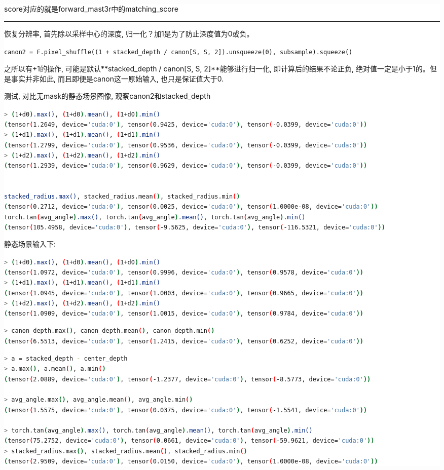 score对应的就是forward_mast3r中的matching_score

---

恢复分辨率, 首先除以采样中心的深度, 归一化？加1是为了防止深度值为0或负。

~~~
canon2 = F.pixel_shuffle((1 + stacked_depth / canon[S, S, 2]).unsqueeze(0), subsample).squeeze()
~~~

之所以有+1的操作, 可能是默认**stacked_depth / canon[S, S, 2]**能够进行归一化, 即计算后的结果不论正负, 绝对值一定是小于1的。但是事实并非如此, 而且即便是canon这一原始输入, 也只是保证值大于0.

测试, 对比无mask的静态场景图像, 观察canon2和stacked_depth
~~~bash
> (1+d0).max(), (1+d0).mean(), (1+d0).min()
(tensor(1.2649, device='cuda:0'), tensor(0.9425, device='cuda:0'), tensor(-0.0399, device='cuda:0'))
> (1+d1).max(), (1+d1).mean(), (1+d1).min()
(tensor(1.2799, device='cuda:0'), tensor(0.9536, device='cuda:0'), tensor(-0.0399, device='cuda:0'))
> (1+d2).max(), (1+d2).mean(), (1+d2).min()
(tensor(1.2939, device='cuda:0'), tensor(0.9629, device='cuda:0'), tensor(-0.0399, device='cuda:0'))


stacked_radius.max(), stacked_radius.mean(), stacked_radius.min()
(tensor(0.2712, device='cuda:0'), tensor(0.0025, device='cuda:0'), tensor(1.0000e-08, device='cuda:0'))
torch.tan(avg_angle).max(), torch.tan(avg_angle).mean(), torch.tan(avg_angle).min()
(tensor(105.4958, device='cuda:0'), tensor(-9.5625, device='cuda:0'), tensor(-116.5321, device='cuda:0'))
~~~

静态场景输入下:

~~~bash
> (1+d0).max(), (1+d0).mean(), (1+d0).min()
(tensor(1.0972, device='cuda:0'), tensor(0.9996, device='cuda:0'), tensor(0.9578, device='cuda:0'))
> (1+d1).max(), (1+d1).mean(), (1+d1).min()
(tensor(1.0945, device='cuda:0'), tensor(1.0003, device='cuda:0'), tensor(0.9665, device='cuda:0'))
> (1+d2).max(), (1+d2).mean(), (1+d2).min()
(tensor(1.0909, device='cuda:0'), tensor(1.0015, device='cuda:0'), tensor(0.9784, device='cuda:0'))
~~~

~~~bash
> canon_depth.max(), canon_depth.mean(), canon_depth.min()
(tensor(6.5513, device='cuda:0'), tensor(1.2415, device='cuda:0'), tensor(0.6252, device='cuda:0'))
~~~

~~~bash
> a = stacked_depth - center_depth
> a.max(), a.mean(), a.min()
(tensor(2.0889, device='cuda:0'), tensor(-1.2377, device='cuda:0'), tensor(-8.5773, device='cuda:0'))

> avg_angle.max(), avg_angle.mean(), avg_angle.min()
(tensor(1.5575, device='cuda:0'), tensor(0.0375, device='cuda:0'), tensor(-1.5541, device='cuda:0'))

> torch.tan(avg_angle).max(), torch.tan(avg_angle).mean(), torch.tan(avg_angle).min()
(tensor(75.2752, device='cuda:0'), tensor(0.0661, device='cuda:0'), tensor(-59.9621, device='cuda:0'))
> stacked_radius.max(), stacked_radius.mean(), stacked_radius.min()
(tensor(2.9509, device='cuda:0'), tensor(0.0150, device='cuda:0'), tensor(1.0000e-08, device='cuda:0'))
~~~
